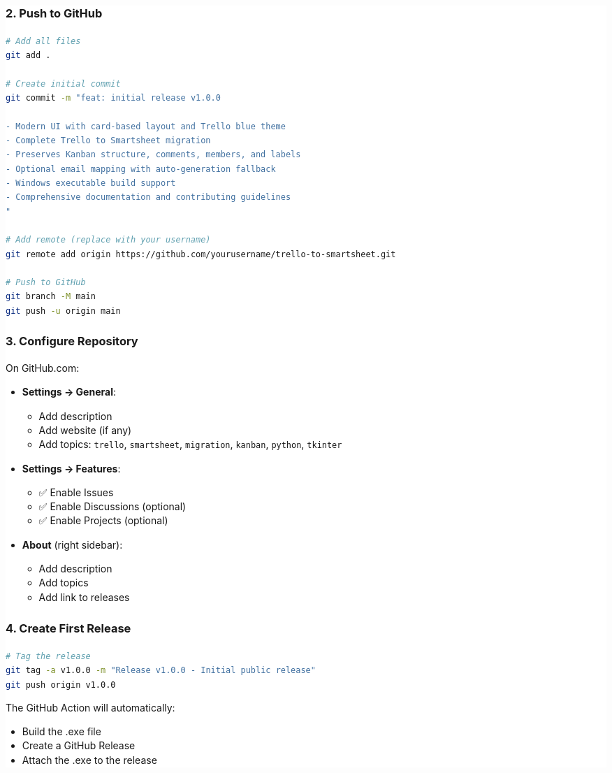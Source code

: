 ### 2. Push to GitHub

```bash
# Add all files
git add .

# Create initial commit
git commit -m "feat: initial release v1.0.0

- Modern UI with card-based layout and Trello blue theme
- Complete Trello to Smartsheet migration
- Preserves Kanban structure, comments, members, and labels
- Optional email mapping with auto-generation fallback
- Windows executable build support
- Comprehensive documentation and contributing guidelines
"

# Add remote (replace with your username)
git remote add origin https://github.com/yourusername/trello-to-smartsheet.git

# Push to GitHub
git branch -M main
git push -u origin main
```

### 3. Configure Repository

On GitHub.com:
- **Settings → General**:
  - Add description
  - Add website (if any)
  - Add topics: `trello`, `smartsheet`, `migration`, `kanban`, `python`, `tkinter`

- **Settings → Features**:
  - ✅ Enable Issues
  - ✅ Enable Discussions (optional)
  - ✅ Enable Projects (optional)

- **About** (right sidebar):
  - Add description
  - Add topics
  - Add link to releases

### 4. Create First Release

```bash
# Tag the release
git tag -a v1.0.0 -m "Release v1.0.0 - Initial public release"
git push origin v1.0.0
```

The GitHub Action will automatically:
- Build the .exe file
- Create a GitHub Release
- Attach the .exe to the release
